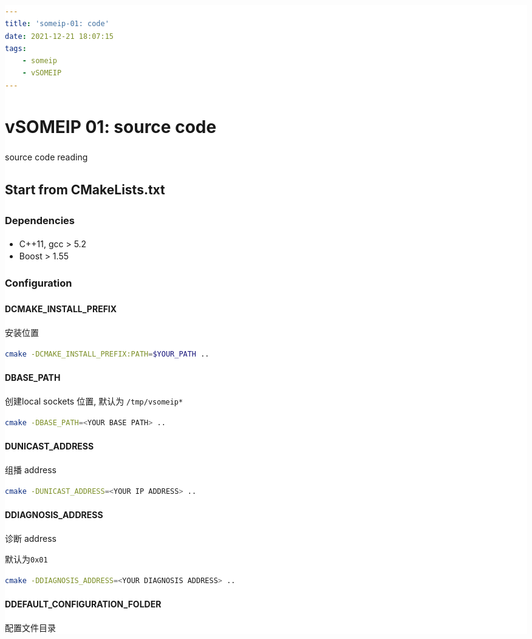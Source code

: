 ```yaml
---
title: 'someip-01: code'
date: 2021-12-21 18:07:15
tags:
    - someip
    - vSOMEIP
---
```


# vSOMEIP 01:  source code

source code reading

## Start from CMakeLists.txt

### Dependencies

* C++11, gcc > 5.2
* Boost > 1.55

### Configuration

#### DCMAKE_INSTALL_PREFIX
安装位置
```bash
cmake -DCMAKE_INSTALL_PREFIX:PATH=$YOUR_PATH ..
```

#### DBASE_PATH
创建local sockets 位置, 默认为 `/tmp/vsomeip*`

```bash
cmake -DBASE_PATH=<YOUR BASE PATH> ..
```

#### DUNICAST_ADDRESS
组播 address

```bash
cmake -DUNICAST_ADDRESS=<YOUR IP ADDRESS> ..
```


#### DDIAGNOSIS_ADDRESS
诊断 address

默认为`0x01`

```bash
cmake -DDIAGNOSIS_ADDRESS=<YOUR DIAGNOSIS ADDRESS> ..
```

#### DDEFAULT_CONFIGURATION_FOLDER
配置文件目录
